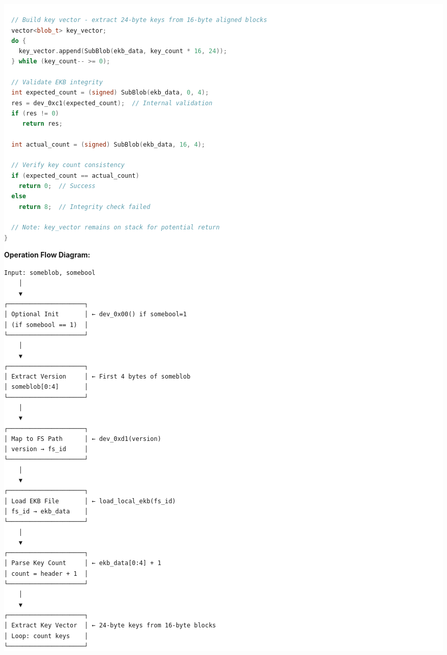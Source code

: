 ```c++

  // Build key vector - extract 24-byte keys from 16-byte aligned blocks
  vector<blob_t> key_vector;
  do {
    key_vector.append(SubBlob(ekb_data, key_count * 16, 24));
  } while (key_count-- >= 0);

  // Validate EKB integrity
  int expected_count = (signed) SubBlob(ekb_data, 0, 4);
  res = dev_0xc1(expected_count);  // Internal validation
  if (res != 0)
     return res;

  int actual_count = (signed) SubBlob(ekb_data, 16, 4);

  // Verify key count consistency
  if (expected_count == actual_count)
    return 0;  // Success
  else
    return 8;  // Integrity check failed

  // Note: key_vector remains on stack for potential return
}
```

**Operation Flow Diagram:**
```
Input: someblob, somebool
    │
    ▼
┌─────────────────────┐
│ Optional Init       │ ← dev_0x00() if somebool=1
│ (if somebool == 1)  │
└─────────────────────┘
    │
    ▼
┌─────────────────────┐
│ Extract Version     │ ← First 4 bytes of someblob
│ someblob[0:4]       │
└─────────────────────┘
    │
    ▼
┌─────────────────────┐
│ Map to FS Path      │ ← dev_0xd1(version)
│ version → fs_id     │
└─────────────────────┘
    │
    ▼
┌─────────────────────┐
│ Load EKB File       │ ← load_local_ekb(fs_id)
│ fs_id → ekb_data    │
└─────────────────────┘
    │
    ▼
┌─────────────────────┐
│ Parse Key Count     │ ← ekb_data[0:4] + 1
│ count = header + 1  │
└─────────────────────┘
    │
    ▼
┌─────────────────────┐
│ Extract Key Vector  │ ← 24-byte keys from 16-byte blocks
│ Loop: count keys    │
└─────────────────────┘
```